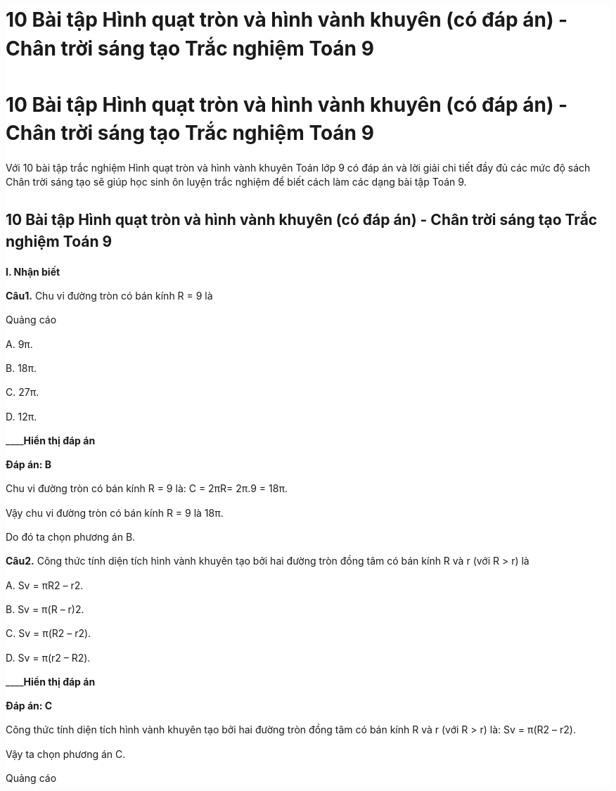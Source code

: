 # 10 Bài tập Hình quạt tròn và hình vành khuyên (có đáp án) - Chân trời sáng tạo Trắc nghiệm Toán 9

# 10 Bài tập Hình quạt tròn và hình vành khuyên (có đáp án) - Chân trời sáng tạo Trắc nghiệm Toán 9

Với 10 bài tập trắc nghiệm Hình quạt tròn và hình vành khuyên Toán lớp 9 có đáp án và lời giải chi tiết đầy đủ các mức độ sách Chân trời sáng tạo sẽ giúp học sinh ôn luyện trắc nghiệm để biết cách làm các dạng bài tập Toán 9.

## 10 Bài tập Hình quạt tròn và hình vành khuyên (có đáp án) - Chân trời sáng tạo Trắc nghiệm Toán 9

**I. Nhận biết**

**Câu****1****.** Chu vi đường tròn có bán kính R = 9 là

Quảng cáo

A. 9π.

B. 18π.

C. 27π.

D. 12π.

____**Hiển thị đáp án**

**Đáp án: B**

Chu vi đường tròn có bán kính R = 9 là: C = 2πR= 2π.9 = 18π.

Vậy chu vi đường tròn có bán kính R = 9 là 18π.

Do đó ta chọn phương án B.

**Câu****2****.** Công thức tính diện tích hình vành khuyên tạo bởi hai đường tròn đồng tâm có bán kính R và r (với R > r) là

A. Sv = πR2 – r2.

B. Sv = π(R – r)2.

C. Sv = π(R2 – r2).

D. Sv = π(r2 – R2).

____**Hiển thị đáp án**

**Đáp án: C**

Công thức tính diện tích hình vành khuyên tạo bởi hai đường tròn đồng tâm có bán kính R và r (với R > r) là: Sv = π(R2 – r2).

Vậy ta chọn phương án C.

Quảng cáo
